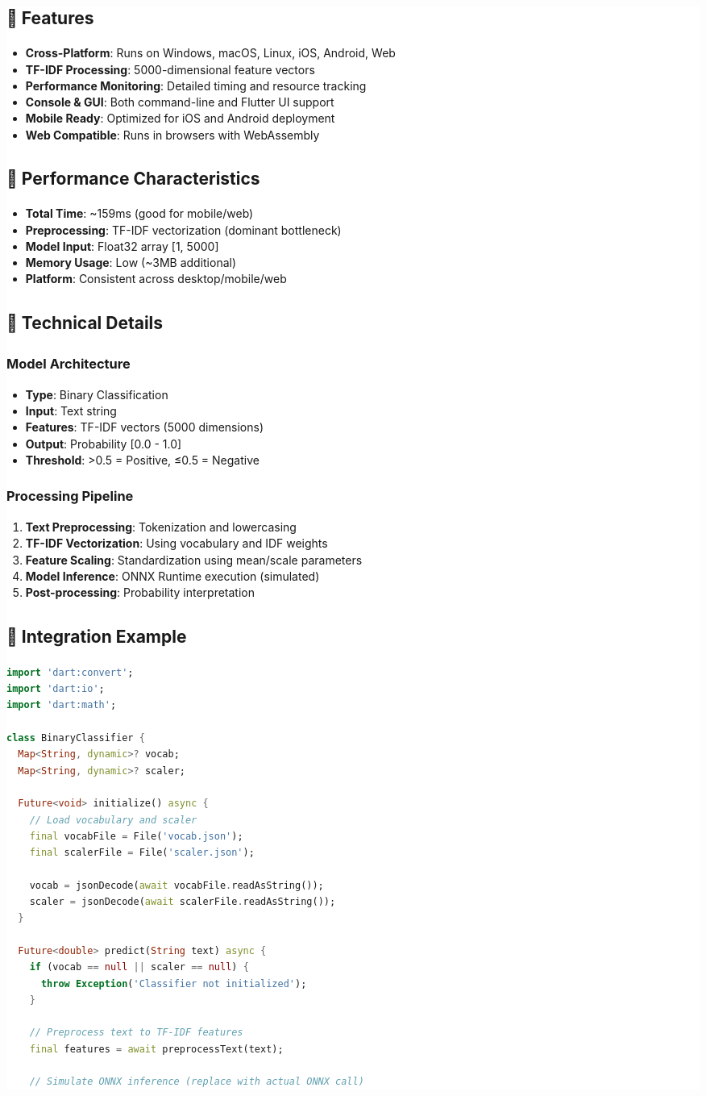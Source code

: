 ## 🚀 Features

- **Cross-Platform**: Runs on Windows, macOS, Linux, iOS, Android, Web
- **TF-IDF Processing**: 5000-dimensional feature vectors
- **Performance Monitoring**: Detailed timing and resource tracking
- **Console & GUI**: Both command-line and Flutter UI support
- **Mobile Ready**: Optimized for iOS and Android deployment
- **Web Compatible**: Runs in browsers with WebAssembly

## 🎯 Performance Characteristics

- **Total Time**: ~159ms (good for mobile/web)
- **Preprocessing**: TF-IDF vectorization (dominant bottleneck)
- **Model Input**: Float32 array [1, 5000]
- **Memory Usage**: Low (~3MB additional)
- **Platform**: Consistent across desktop/mobile/web

## 🔧 Technical Details

### Model Architecture
- **Type**: Binary Classification
- **Input**: Text string
- **Features**: TF-IDF vectors (5000 dimensions)
- **Output**: Probability [0.0 - 1.0]
- **Threshold**: >0.5 = Positive, ≤0.5 = Negative

### Processing Pipeline
1. **Text Preprocessing**: Tokenization and lowercasing
2. **TF-IDF Vectorization**: Using vocabulary and IDF weights
3. **Feature Scaling**: Standardization using mean/scale parameters
4. **Model Inference**: ONNX Runtime execution (simulated)
5. **Post-processing**: Probability interpretation

## 🚀 Integration Example

```dart
import 'dart:convert';
import 'dart:io';
import 'dart:math';

class BinaryClassifier {
  Map<String, dynamic>? vocab;
  Map<String, dynamic>? scaler;
  
  Future<void> initialize() async {
    // Load vocabulary and scaler
    final vocabFile = File('vocab.json');
    final scalerFile = File('scaler.json');
    
    vocab = jsonDecode(await vocabFile.readAsString());
    scaler = jsonDecode(await scalerFile.readAsString());
  }
  
  Future<double> predict(String text) async {
    if (vocab == null || scaler == null) {
      throw Exception('Classifier not initialized');
    }
    
    // Preprocess text to TF-IDF features
    final features = await preprocessText(text);
    
    // Simulate ONNX inference (replace with actual ONNX call)
```
